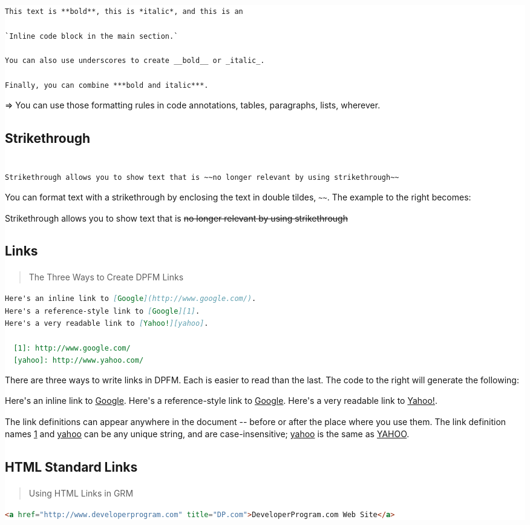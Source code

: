     This text is **bold**, this is *italic*, and this is an

    `Inline code block in the main section.`
    
    You can also use underscores to create __bold__ or _italic_.
    
    Finally, you can combine ***bold and italic***.

=> You can use those formatting rules in code annotations, tables, paragraphs, lists, wherever.


## Strikethrough

```markdown

Strikethrough allows you to show text that is ~~no longer relevant by using strikethrough~~


```

You can format text with a strikethrough by enclosing the text in double tildes, `~~`.  The example to the right becomes:

Strikethrough allows you to show text that is ~~no longer relevant by using strikethrough~~


## Links

> The Three Ways to Create DPFM Links

```markdown
Here's an inline link to [Google](http://www.google.com/).
Here's a reference-style link to [Google][1].
Here's a very readable link to [Yahoo!][yahoo].

  [1]: http://www.google.com/
  [yahoo]: http://www.yahoo.com/
```

There are three ways to write links in DPFM. Each is easier to read than the last.  The code to the right will generate the following:

Here's an inline link to [Google](http://www.google.com/).
Here's a reference-style link to [Google][1].
Here's a very readable link to [Yahoo!][yahoo].

  [1]: http://www.google.com/
  [yahoo]: http://www.yahoo.com/
  
The link definitions can appear anywhere in the document -- before or after the place where you use them. The link definition names [1] and [yahoo] can be any unique string, and are case-insensitive; [yahoo] is the same as [YAHOO].

## HTML Standard Links

> Using HTML Links in GRM

```html
<a href="http://www.developerprogram.com" title="DP.com">DeveloperProgram.com Web Site</a>
```


 [^somesamplefootnote]: Here is the text of the footnote itself.
[^somesamplefootnote]: Here is the text of the footnote itself.  Footnotes can be a large body of text.  They will appear at the end of the document with a horizontal rule above them.  Footnotes can contain _markdown_ which will be processed properly.
[^secondSamplefootnote]: Here is the text of a second footnote.